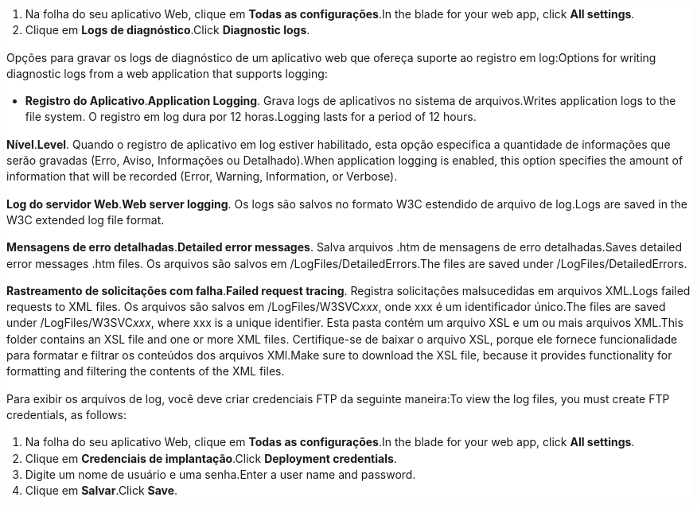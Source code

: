 1. <span data-ttu-id="75e15-177">Na folha do seu aplicativo Web, clique em **Todas as configurações**.</span><span class="sxs-lookup"><span data-stu-id="75e15-177">In the blade for your web app, click **All settings**.</span></span>
2. <span data-ttu-id="75e15-178">Clique em **Logs de diagnóstico**.</span><span class="sxs-lookup"><span data-stu-id="75e15-178">Click **Diagnostic logs**.</span></span> 

<span data-ttu-id="75e15-179">Opções para gravar os logs de diagnóstico de um aplicativo web que ofereça suporte ao registro em log:</span><span class="sxs-lookup"><span data-stu-id="75e15-179">Options for writing diagnostic logs from a web application that supports logging:</span></span> 

* <span data-ttu-id="75e15-180">**Registro do Aplicativo**.</span><span class="sxs-lookup"><span data-stu-id="75e15-180">**Application Logging**.</span></span> <span data-ttu-id="75e15-181">Grava logs de aplicativos no sistema de arquivos.</span><span class="sxs-lookup"><span data-stu-id="75e15-181">Writes application logs to the file system.</span></span> <span data-ttu-id="75e15-182">O registro em log dura por 12 horas.</span><span class="sxs-lookup"><span data-stu-id="75e15-182">Logging lasts for a period of 12 hours.</span></span> 

<span data-ttu-id="75e15-183">**Nível**.</span><span class="sxs-lookup"><span data-stu-id="75e15-183">**Level**.</span></span> <span data-ttu-id="75e15-184">Quando o registro de aplicativo em log estiver habilitado, esta opção especifica a quantidade de informações que serão gravadas (Erro, Aviso, Informações ou Detalhado).</span><span class="sxs-lookup"><span data-stu-id="75e15-184">When application logging is enabled, this option specifies the amount of information that will be recorded (Error, Warning, Information, or Verbose).</span></span>

<span data-ttu-id="75e15-185">**Log do servidor Web**.</span><span class="sxs-lookup"><span data-stu-id="75e15-185">**Web server logging**.</span></span> <span data-ttu-id="75e15-186">Os logs são salvos no formato W3C estendido de arquivo de log.</span><span class="sxs-lookup"><span data-stu-id="75e15-186">Logs are saved in the W3C extended log file format.</span></span> 

<span data-ttu-id="75e15-187">**Mensagens de erro detalhadas**.</span><span class="sxs-lookup"><span data-stu-id="75e15-187">**Detailed error messages**.</span></span> <span data-ttu-id="75e15-188">Salva arquivos .htm de mensagens de erro detalhadas.</span><span class="sxs-lookup"><span data-stu-id="75e15-188">Saves detailed error messages .htm files.</span></span> <span data-ttu-id="75e15-189">Os arquivos são salvos em /LogFiles/DetailedErrors.</span><span class="sxs-lookup"><span data-stu-id="75e15-189">The files are saved under /LogFiles/DetailedErrors.</span></span> 

<span data-ttu-id="75e15-190">**Rastreamento de solicitações com falha**.</span><span class="sxs-lookup"><span data-stu-id="75e15-190">**Failed request tracing**.</span></span> <span data-ttu-id="75e15-191">Registra solicitações malsucedidas em arquivos XML.</span><span class="sxs-lookup"><span data-stu-id="75e15-191">Logs failed requests to XML files.</span></span> <span data-ttu-id="75e15-192">Os arquivos são salvos em /LogFiles/W3SVC*xxx*, onde xxx é um identificador único.</span><span class="sxs-lookup"><span data-stu-id="75e15-192">The files are saved under /LogFiles/W3SVC*xxx*, where xxx is a unique identifier.</span></span> <span data-ttu-id="75e15-193">Esta pasta contém um arquivo XSL e um ou mais arquivos XML.</span><span class="sxs-lookup"><span data-stu-id="75e15-193">This folder contains an XSL file and one or more XML files.</span></span> <span data-ttu-id="75e15-194">Certifique-se de baixar o arquivo XSL, porque ele fornece funcionalidade para formatar e filtrar os conteúdos dos arquivos XMl.</span><span class="sxs-lookup"><span data-stu-id="75e15-194">Make sure to download the XSL file, because it provides functionality for formatting and filtering the contents of the XML files.</span></span>

<span data-ttu-id="75e15-195">Para exibir os arquivos de log, você deve criar credenciais FTP da seguinte maneira:</span><span class="sxs-lookup"><span data-stu-id="75e15-195">To view the log files, you must create FTP credentials, as follows:</span></span>

1. <span data-ttu-id="75e15-196">Na folha do seu aplicativo Web, clique em **Todas as configurações**.</span><span class="sxs-lookup"><span data-stu-id="75e15-196">In the blade for your web app, click **All settings**.</span></span>
2. <span data-ttu-id="75e15-197">Clique em **Credenciais de implantação**.</span><span class="sxs-lookup"><span data-stu-id="75e15-197">Click **Deployment credentials**.</span></span>
3. <span data-ttu-id="75e15-198">Digite um nome de usuário e uma senha.</span><span class="sxs-lookup"><span data-stu-id="75e15-198">Enter a user name and password.</span></span>
4. <span data-ttu-id="75e15-199">Clique em **Salvar**.</span><span class="sxs-lookup"><span data-stu-id="75e15-199">Click **Save**.</span></span>
